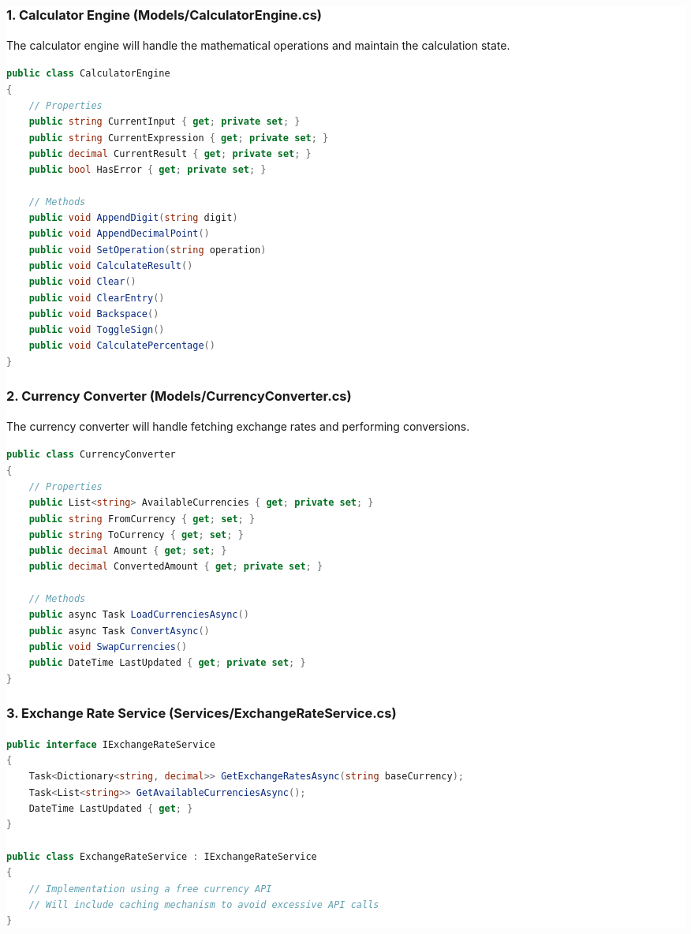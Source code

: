### 1. Calculator Engine (Models/CalculatorEngine.cs)

The calculator engine will handle the mathematical operations and maintain the calculation state.

```csharp
public class CalculatorEngine
{
    // Properties
    public string CurrentInput { get; private set; }
    public string CurrentExpression { get; private set; }
    public decimal CurrentResult { get; private set; }
    public bool HasError { get; private set; }
    
    // Methods
    public void AppendDigit(string digit)
    public void AppendDecimalPoint()
    public void SetOperation(string operation)
    public void CalculateResult()
    public void Clear()
    public void ClearEntry()
    public void Backspace()
    public void ToggleSign()
    public void CalculatePercentage()
}
```

### 2. Currency Converter (Models/CurrencyConverter.cs)

The currency converter will handle fetching exchange rates and performing conversions.

```csharp
public class CurrencyConverter
{
    // Properties
    public List<string> AvailableCurrencies { get; private set; }
    public string FromCurrency { get; set; }
    public string ToCurrency { get; set; }
    public decimal Amount { get; set; }
    public decimal ConvertedAmount { get; private set; }
    
    // Methods
    public async Task LoadCurrenciesAsync()
    public async Task ConvertAsync()
    public void SwapCurrencies()
    public DateTime LastUpdated { get; private set; }
}
```

### 3. Exchange Rate Service (Services/ExchangeRateService.cs)

```csharp
public interface IExchangeRateService
{
    Task<Dictionary<string, decimal>> GetExchangeRatesAsync(string baseCurrency);
    Task<List<string>> GetAvailableCurrenciesAsync();
    DateTime LastUpdated { get; }
}

public class ExchangeRateService : IExchangeRateService
{
    // Implementation using a free currency API
    // Will include caching mechanism to avoid excessive API calls
}
```
